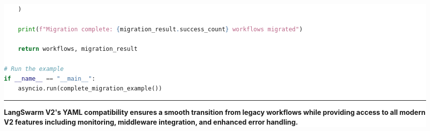 ```python
    )
    
    print(f"Migration complete: {migration_result.success_count} workflows migrated")
    
    return workflows, migration_result

# Run the example
if __name__ == "__main__":
    asyncio.run(complete_migration_example())
```

---

**LangSwarm V2's YAML compatibility ensures a smooth transition from legacy workflows while providing access to all modern V2 features including monitoring, middleware integration, and enhanced error handling.**

